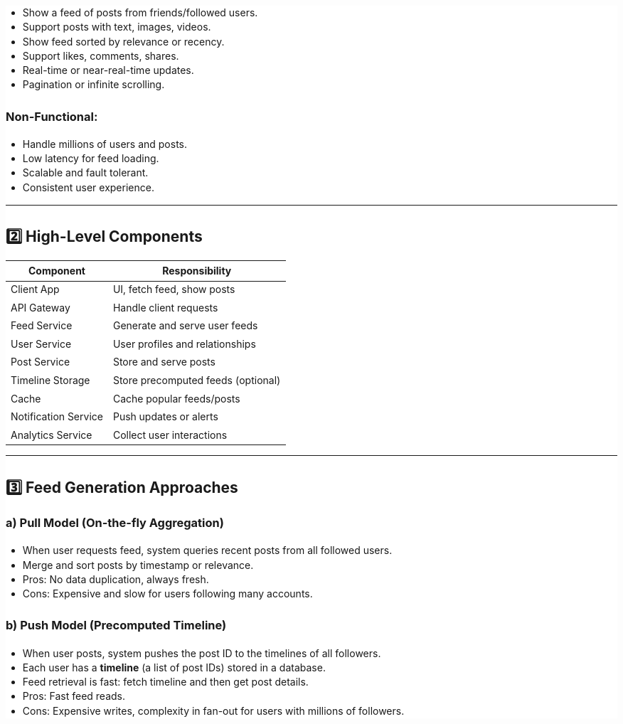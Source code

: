 * Show a feed of posts from friends/followed users.
* Support posts with text, images, videos.
* Show feed sorted by relevance or recency.
* Support likes, comments, shares.
* Real-time or near-real-time updates.
* Pagination or infinite scrolling.

### Non-Functional:

* Handle millions of users and posts.
* Low latency for feed loading.
* Scalable and fault tolerant.
* Consistent user experience.

---

## 2️⃣ High-Level Components

| Component            | Responsibility                     |
| -------------------- | ---------------------------------- |
| Client App           | UI, fetch feed, show posts         |
| API Gateway          | Handle client requests             |
| Feed Service         | Generate and serve user feeds      |
| User Service         | User profiles and relationships    |
| Post Service         | Store and serve posts              |
| Timeline Storage     | Store precomputed feeds (optional) |
| Cache                | Cache popular feeds/posts          |
| Notification Service | Push updates or alerts             |
| Analytics Service    | Collect user interactions          |

---

## 3️⃣ Feed Generation Approaches

### a) **Pull Model (On-the-fly Aggregation)**

* When user requests feed, system queries recent posts from all followed users.
* Merge and sort posts by timestamp or relevance.
* Pros: No data duplication, always fresh.
* Cons: Expensive and slow for users following many accounts.

### b) **Push Model (Precomputed Timeline)**

* When user posts, system pushes the post ID to the timelines of all followers.
* Each user has a **timeline** (a list of post IDs) stored in a database.
* Feed retrieval is fast: fetch timeline and then get post details.
* Pros: Fast feed reads.
* Cons: Expensive writes, complexity in fan-out for users with millions of followers.
